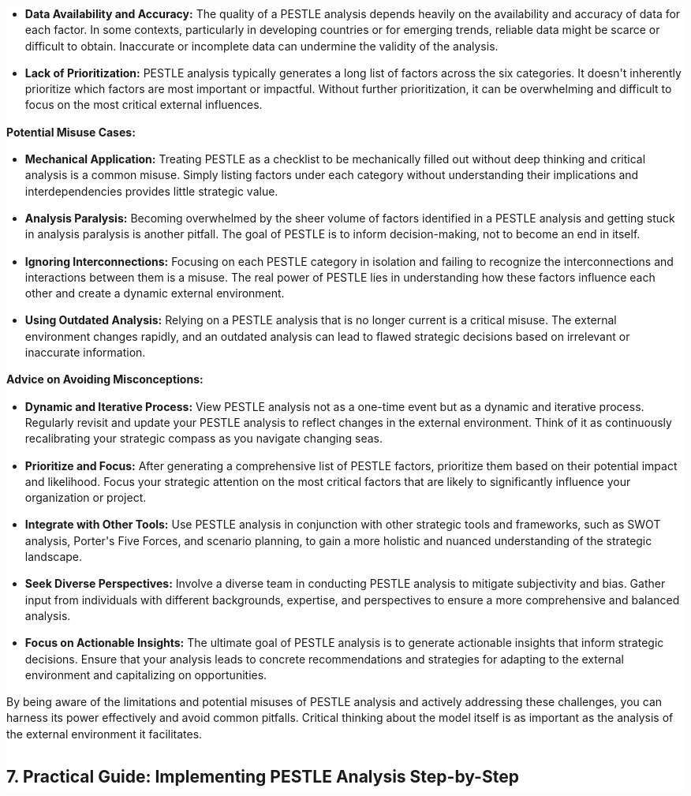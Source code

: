 *   **Data Availability and Accuracy:**  The quality of a PESTLE analysis depends heavily on the availability and accuracy of data for each factor.  In some contexts, particularly in developing countries or for emerging trends, reliable data might be scarce or difficult to obtain.  Inaccurate or incomplete data can undermine the validity of the analysis.

*   **Lack of Prioritization:** PESTLE analysis typically generates a long list of factors across the six categories.  It doesn't inherently prioritize which factors are most important or impactful.  Without further prioritization, it can be overwhelming and difficult to focus on the most critical external influences.

**Potential Misuse Cases:**

*   **Mechanical Application:**  Treating PESTLE as a checklist to be mechanically filled out without deep thinking and critical analysis is a common misuse.  Simply listing factors under each category without understanding their implications and interdependencies provides little strategic value.

*   **Analysis Paralysis:**  Becoming overwhelmed by the sheer volume of factors identified in a PESTLE analysis and getting stuck in analysis paralysis is another pitfall.  The goal of PESTLE is to inform decision-making, not to become an end in itself.

*   **Ignoring Interconnections:**  Focusing on each PESTLE category in isolation and failing to recognize the interconnections and interactions between them is a misuse.  The real power of PESTLE lies in understanding how these factors influence each other and create a dynamic external environment.

*   **Using Outdated Analysis:** Relying on a PESTLE analysis that is no longer current is a critical misuse.  The external environment changes rapidly, and an outdated analysis can lead to flawed strategic decisions based on irrelevant or inaccurate information.

**Advice on Avoiding Misconceptions:**

*   **Dynamic and Iterative Process:**  View PESTLE analysis not as a one-time event but as a dynamic and iterative process. Regularly revisit and update your PESTLE analysis to reflect changes in the external environment.  Think of it as continuously recalibrating your strategic compass as you navigate changing seas.

*   **Prioritize and Focus:**  After generating a comprehensive list of PESTLE factors, prioritize them based on their potential impact and likelihood. Focus your strategic attention on the most critical factors that are likely to significantly influence your organization or project.

*   **Integrate with Other Tools:**  Use PESTLE analysis in conjunction with other strategic tools and frameworks, such as SWOT analysis, Porter's Five Forces, and scenario planning, to gain a more holistic and nuanced understanding of the strategic landscape.

*   **Seek Diverse Perspectives:**  Involve a diverse team in conducting PESTLE analysis to mitigate subjectivity and bias.  Gather input from individuals with different backgrounds, expertise, and perspectives to ensure a more comprehensive and balanced analysis.

*   **Focus on Actionable Insights:** The ultimate goal of PESTLE analysis is to generate actionable insights that inform strategic decisions.  Ensure that your analysis leads to concrete recommendations and strategies for adapting to the external environment and capitalizing on opportunities.

By being aware of the limitations and potential misuses of PESTLE analysis and actively addressing these challenges, you can harness its power effectively and avoid common pitfalls.  Critical thinking about the model itself is as important as the analysis of the external environment it facilitates.

## 7. Practical Guide: Implementing PESTLE Analysis Step-by-Step
